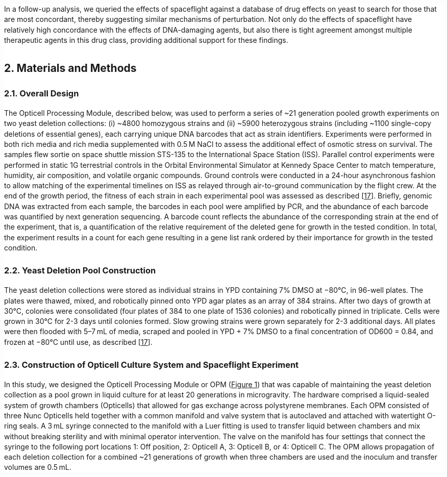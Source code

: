 In a follow-up analysis, we queried the effects of spaceflight against a database of drug effects on yeast to search for those that are most concordant, thereby suggesting similar mechanisms of perturbation. Not only do the effects of spaceflight have relatively high concordance with the effects of DNA-damaging agents, but also there is tight agreement amongst multiple therapeutic agents in this drug class, providing additional support for these findings.

## 2. Materials and Methods

### 2.1. Overall Design

The Opticell Processing Module, described below, was used to perform a series of ~21 generation pooled growth experiments on two yeast deletion collections: (i) ~4800 homozygous strains and (ii) ~5900 heterozygous strains (including ~1100 single-copy deletions of essential genes), each carrying unique DNA barcodes that act as strain identifiers. Experiments were performed in both rich media and rich media supplemented with 0.5 M NaCl to assess the additional effect of osmotic stress on survival. The samples flew sortie on space shuttle mission STS-135 to the International Space Station (ISS). Parallel control experiments were performed in static 1G terrestrial controls in the Orbital Environmental Simulator at Kennedy Space Center to match temperature, humidity, air composition, and volatile organic compounds. Ground controls were conducted in a 24-hour asynchronous fashion to allow matching of the experimental timelines on ISS as relayed through air-to-ground communication by the flight crew. At the end of the growth period, the fitness of each strain in each experimental pool was assessed as described [[17](#B17)]. Briefly, genomic DNA was extracted from each sample, the barcodes in each pool were amplified by PCR, and the abundance of each barcode was quantified by next generation sequencing. A barcode count reflects the abundance of the corresponding strain at the end of the experiment, that is, a quantification of the relative requirement of the deleted gene for growth in the tested condition. In total, the experiment results in a count for each gene resulting in a gene list rank ordered by their importance for growth in the tested condition.

### 2.2. Yeast Deletion Pool Construction

The yeast deletion collections were stored as individual strains in YPD containing 7% DMSO at −80°C, in 96-well plates. The plates were thawed, mixed, and robotically pinned onto YPD agar plates as an array of 384 strains. After two days of growth at 30°C, colonies were consolidated (four plates of 384 to one plate of 1536 colonies) and robotically pinned in triplicate. Cells were grown in 30°C for 2-3 days until colonies formed. Slow growing strains were grown separately for 2-3 additional days. All plates were then flooded with 5–7 mL of media, scraped and pooled in YPD + 7% DMSO to a final concentration of OD600 = 0.84, and frozen at −80°C until use, as described [[17](#B17)].

### 2.3. Construction of Opticell Culture System and Spaceflight Experiment

In this study, we designed the Opticell Processing Module or OPM ([Figure 1](#fig1)) that was capable of maintaining the yeast deletion collection as a pool grown in liquid culture for at least 20 generations in microgravity. The hardware comprised a liquid-sealed system of growth chambers (Opticells) that allowed for gas exchange across polystyrene membranes. Each OPM consisted of three Nunc Opticells held together with a common manifold and valve system that is autoclaved and attached with watertight O-ring seals. A 3 mL syringe connected to the manifold with a Luer fitting is used to transfer liquid between chambers and mix without breaking sterility and with minimal operator intervention. The valve on the manifold has four settings that connect the syringe to the following port locations 1: Off position, 2: Opticell A, 3: Opticell B, or 4: Opticell C. The OPM allows propagation of each deletion collection for a combined ~21 generations of growth when three chambers are used and the inoculum and transfer volumes are 0.5 mL.
